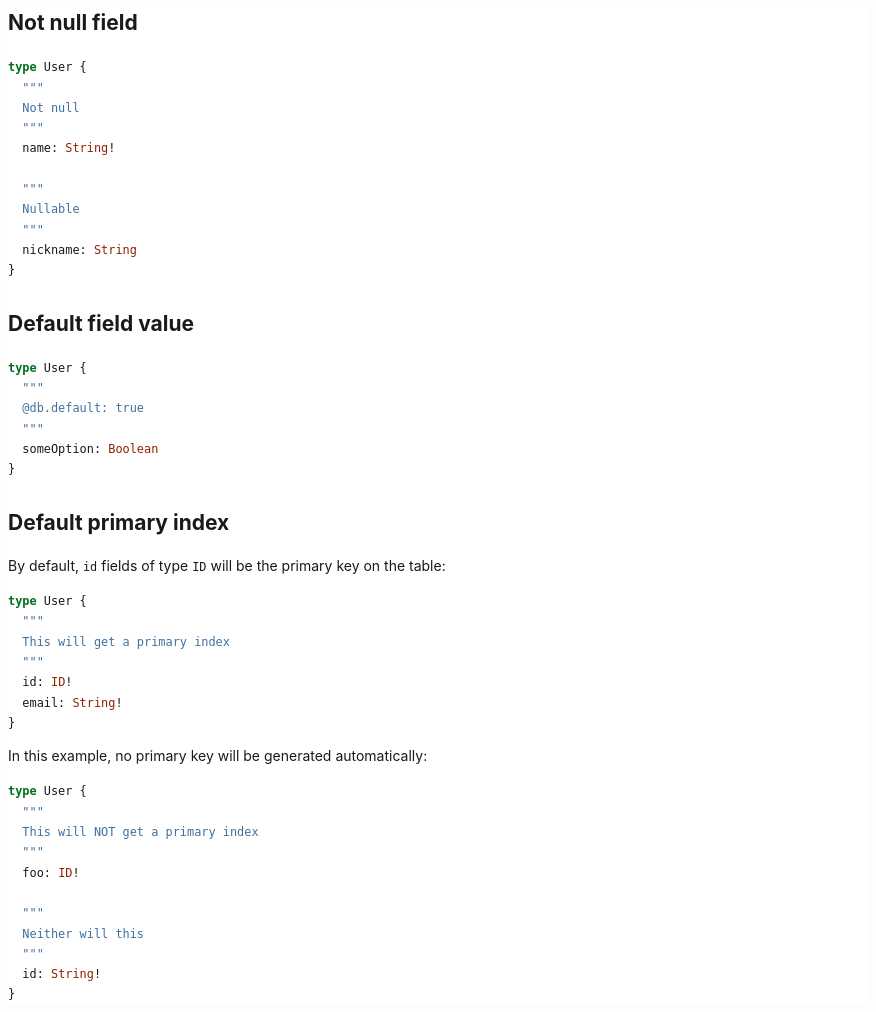## Not null field

```graphql
type User {
  """
  Not null
  """
  name: String!

  """
  Nullable
  """
  nickname: String
}
```

## Default field value

```graphql
type User {
  """
  @db.default: true
  """
  someOption: Boolean
}
```

## Default primary index

By default, `id` fields of type `ID` will be the primary key on the table:

```graphql
type User {
  """
  This will get a primary index
  """
  id: ID!
  email: String!
}
```

In this example, no primary key will be generated automatically:

```graphql
type User {
  """
  This will NOT get a primary index
  """
  foo: ID!

  """
  Neither will this
  """
  id: String!
}
```
